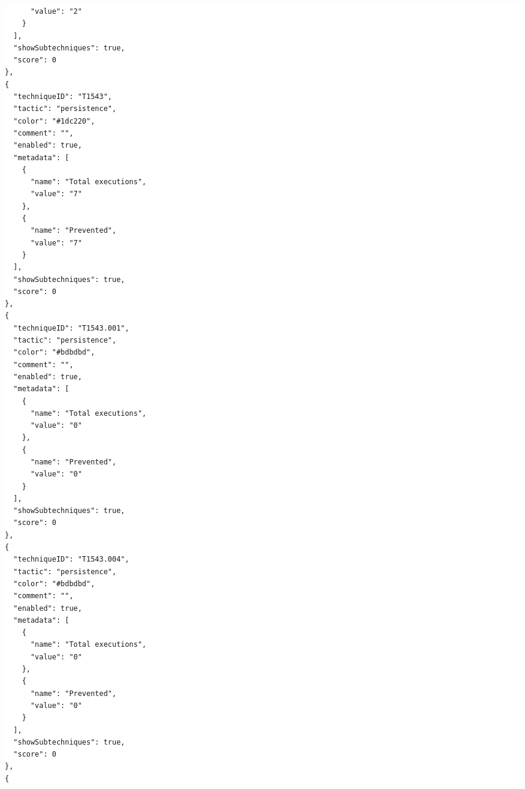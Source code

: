           "value": "2"
        }
      ],
      "showSubtechniques": true,
      "score": 0
    },
    {
      "techniqueID": "T1543",
      "tactic": "persistence",
      "color": "#1dc220",
      "comment": "",
      "enabled": true,
      "metadata": [
        {
          "name": "Total executions",
          "value": "7"
        },
        {
          "name": "Prevented",
          "value": "7"
        }
      ],
      "showSubtechniques": true,
      "score": 0
    },
    {
      "techniqueID": "T1543.001",
      "tactic": "persistence",
      "color": "#bdbdbd",
      "comment": "",
      "enabled": true,
      "metadata": [
        {
          "name": "Total executions",
          "value": "0"
        },
        {
          "name": "Prevented",
          "value": "0"
        }
      ],
      "showSubtechniques": true,
      "score": 0
    },
    {
      "techniqueID": "T1543.004",
      "tactic": "persistence",
      "color": "#bdbdbd",
      "comment": "",
      "enabled": true,
      "metadata": [
        {
          "name": "Total executions",
          "value": "0"
        },
        {
          "name": "Prevented",
          "value": "0"
        }
      ],
      "showSubtechniques": true,
      "score": 0
    },
    {